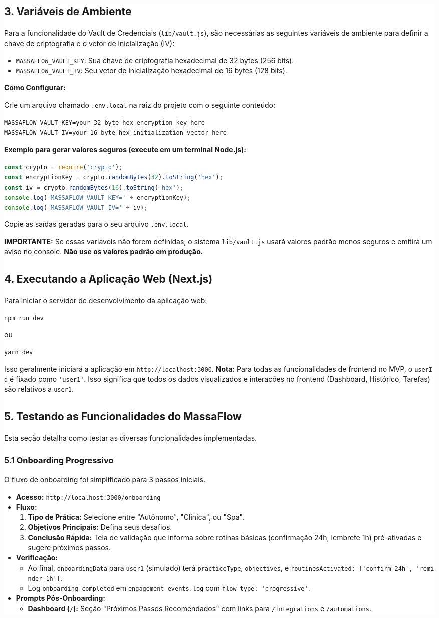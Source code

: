 ## 3. Variáveis de Ambiente

Para a funcionalidade do Vault de Credenciais (`lib/vault.js`), são necessárias as seguintes variáveis de ambiente para definir a chave de criptografia e o vetor de inicialização (IV):

*   `MASSAFLOW_VAULT_KEY`: Sua chave de criptografia hexadecimal de 32 bytes (256 bits).
*   `MASSAFLOW_VAULT_IV`: Seu vetor de inicialização hexadecimal de 16 bytes (128 bits).

**Como Configurar:**

Crie um arquivo chamado `.env.local` na raiz do projeto com o seguinte conteúdo:

```env
MASSAFLOW_VAULT_KEY=your_32_byte_hex_encryption_key_here
MASSAFLOW_VAULT_IV=your_16_byte_hex_initialization_vector_here
```

**Exemplo para gerar valores seguros (execute em um terminal Node.js):**
```javascript
const crypto = require('crypto');
const encryptionKey = crypto.randomBytes(32).toString('hex');
const iv = crypto.randomBytes(16).toString('hex');
console.log('MASSAFLOW_VAULT_KEY=' + encryptionKey);
console.log('MASSAFLOW_VAULT_IV=' + iv);
```
Copie as saídas geradas para o seu arquivo `.env.local`.

**IMPORTANTE:** Se essas variáveis não forem definidas, o sistema `lib/vault.js` usará valores padrão menos seguros e emitirá um aviso no console. **Não use os valores padrão em produção.**

## 4. Executando a Aplicação Web (Next.js)

Para iniciar o servidor de desenvolvimento da aplicação web:

```bash
npm run dev
```
ou
```bash
yarn dev
```
Isso geralmente iniciará a aplicação em `http://localhost:3000`.
**Nota:** Para todas as funcionalidades de frontend no MVP, o `userId` é fixado como `'user1'`. Isso significa que todos os dados visualizados e interações no frontend (Dashboard, Histórico, Tarefas) são relativos a `user1`.

## 5. Testando as Funcionalidades do MassaFlow

Esta seção detalha como testar as diversas funcionalidades implementadas.

### 5.1 Onboarding Progressivo

O fluxo de onboarding foi simplificado para 3 passos iniciais.

*   **Acesso:** `http://localhost:3000/onboarding`
*   **Fluxo:**
    1.  **Tipo de Prática:** Selecione entre "Autônomo", "Clínica", ou "Spa".
    2.  **Objetivos Principais:** Defina seus desafios.
    3.  **Conclusão Rápida:** Tela de validação que informa sobre rotinas básicas (confirmação 24h, lembrete 1h) pré-ativadas e sugere próximos passos.
*   **Verificação:**
    *   Ao final, `onboardingData` para `user1` (simulado) terá `practiceType`, `objectives`, e `routinesActivated: ['confirm_24h', 'reminder_1h']`.
    *   Log `onboarding_completed` em `engagement_events.log` com `flow_type: 'progressive'`.
*   **Prompts Pós-Onboarding:**
    *   **Dashboard (`/`):** Seção "Próximos Passos Recomendados" com links para `/integrations` e `/automations`.